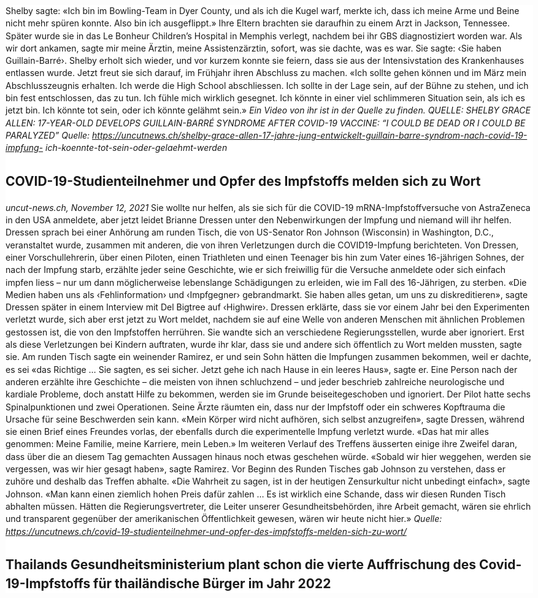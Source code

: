Shelby sagte: «Ich bin im Bowling-Team in Dyer County, und als ich die Kugel warf, merkte ich, dass ich meine Arme und Beine nicht mehr spüren konnte. Also bin ich ausgeflippt.» Ihre Eltern brachten sie daraufhin zu einem Arzt in Jackson, Tennessee. Später wurde sie in das Le Bonheur Children’s Hospital in Memphis verlegt, nachdem bei ihr GBS diagnostiziert worden war.
Als wir dort ankamen, sagte mir meine Ärztin, meine Assistenzärztin, sofort, was sie dachte, was es war. Sie sagte: ‹Sie haben Guillain-Barré›.
Shelby erholt sich wieder, und vor kurzem konnte sie feiern, dass sie aus der Intensivstation des Krankenhauses entlassen wurde. Jetzt freut sie sich darauf, im Frühjahr ihren Abschluss zu machen. «Ich sollte gehen können und im März mein Abschlusszeugnis erhalten. Ich werde die High School abschliessen. Ich sollte in der Lage sein, auf der Bühne zu stehen, und ich bin fest entschlossen, das zu tun. Ich fühle mich wirklich gesegnet. Ich könnte in einer viel schlimmeren Situation sein, als ich es jetzt bin. Ich könnte tot sein, oder ich könnte gelähmt sein.» _Ein Video von ihr ist in der Quelle zu finden._ _QUELLE: SHELBY GRACE ALLEN: 17-YEAR-OLD DEVELOPS GUILLAIN-BARRÉ SYNDROME AFTER COVID-19 VACCINE: “I_ _COULD BE DEAD OR I COULD BE PARALYZED”_ _Quelle: https://uncutnews.ch/shelby-grace-allen-17-jahre-jung-entwickelt-guillain-barre-syndrom-nach-covid-19-impfung-_ _ich-koennte-tot-sein-oder-gelaehmt-werden_
## COVID-19-Studienteilnehmer und Opfer des Impfstoffs melden sich zu Wort
_uncut-news.ch, November 12, 2021_ Sie wollte nur helfen, als sie sich für die COVID-19 mRNA-Impfstoffversuche von AstraZeneca in den USA anmeldete, aber jetzt leidet Brianne Dressen unter den Nebenwirkungen der Impfung und niemand will ihr helfen.
Dressen sprach bei einer Anhörung am runden Tisch, die von US-Senator Ron Johnson (Wisconsin) in Washington, D.C., veranstaltet wurde, zusammen mit anderen, die von ihren Verletzungen durch die COVID19-Impfung berichteten. Von Dressen, einer Vorschullehrerin, über einen Piloten, einen Triathleten und einen Teenager bis hin zum Vater eines 16-jährigen Sohnes, der nach der Impfung starb, erzählte jeder seine Geschichte, wie er sich freiwillig für die Versuche anmeldete oder sich einfach impfen liess – nur um dann möglicherweise lebenslange Schädigungen zu erleiden, wie im Fall des 16-Jährigen, zu sterben.
«Die Medien haben uns als ‹Fehlinformation› und ‹Impfgegner› gebrandmarkt. Sie haben alles getan, um uns zu diskreditieren», sagte Dressen später in einem Interview mit Del Bigtree auf ‹Highwire›. Dressen erklärte, dass sie vor einem Jahr bei den Experimenten verletzt wurde, sich aber erst jetzt zu Wort meldet, nachdem sie auf eine Welle von anderen Menschen mit ähnlichen Problemen gestossen ist, die von den Impfstoffen herrühren. Sie wandte sich an verschiedene Regierungsstellen, wurde aber ignoriert. Erst als diese Verletzungen bei Kindern auftraten, wurde ihr klar, dass sie und andere sich öffentlich zu Wort melden mussten, sagte sie.
Am runden Tisch sagte ein weinender Ramirez, er und sein Sohn hätten die Impfungen zusammen bekommen, weil er dachte, es sei «das Richtige … Sie sagten, es sei sicher. Jetzt gehe ich nach Hause in ein leeres Haus», sagte er.
Eine Person nach der anderen erzählte ihre Geschichte – die meisten von ihnen schluchzend – und jeder beschrieb zahlreiche neurologische und kardiale Probleme, doch anstatt Hilfe zu bekommen, werden sie im Grunde beiseitegeschoben und ignoriert. Der Pilot hatte sechs Spinalpunktionen und zwei Operationen. Seine Ärzte räumten ein, dass nur der Impfstoff oder ein schweres Kopftrauma die Ursache für seine Beschwerden sein kann.
«Mein Körper wird nicht aufhören, sich selbst anzugreifen», sagte Dressen, während sie einen Brief eines Freundes vorlas, der ebenfalls durch die experimentelle Impfung verletzt wurde. «Das hat mir alles genommen: Meine Familie, meine Karriere, mein Leben.» Im weiteren Verlauf des Treffens äusserten einige ihre Zweifel daran, dass über die an diesem Tag gemachten Aussagen hinaus noch etwas geschehen würde. «Sobald wir hier weggehen, werden sie vergessen, was wir hier gesagt haben», sagte Ramirez.
Vor Beginn des Runden Tisches gab Johnson zu verstehen, dass er zuhöre und deshalb das Treffen abhalte. «Die Wahrheit zu sagen, ist in der heutigen Zensurkultur nicht unbedingt einfach», sagte Johnson. «Man kann einen ziemlich hohen Preis dafür zahlen … Es ist wirklich eine Schande, dass wir diesen Runden Tisch abhalten müssen. Hätten die Regierungsvertreter, die Leiter unserer Gesundheitsbehörden, ihre Arbeit gemacht, wären sie ehrlich und transparent gegenüber der amerikanischen Öffentlichkeit gewesen, wären wir heute nicht hier.» _Quelle: https://uncutnews.ch/covid-19-studienteilnehmer-und-opfer-des-impfstoffs-melden-sich-zu-wort/_
## Thailands Gesundheitsministerium plant schon die vierte Auffrischung des Covid-19-Impfstoffs für thailändische Bürger im Jahr 2022